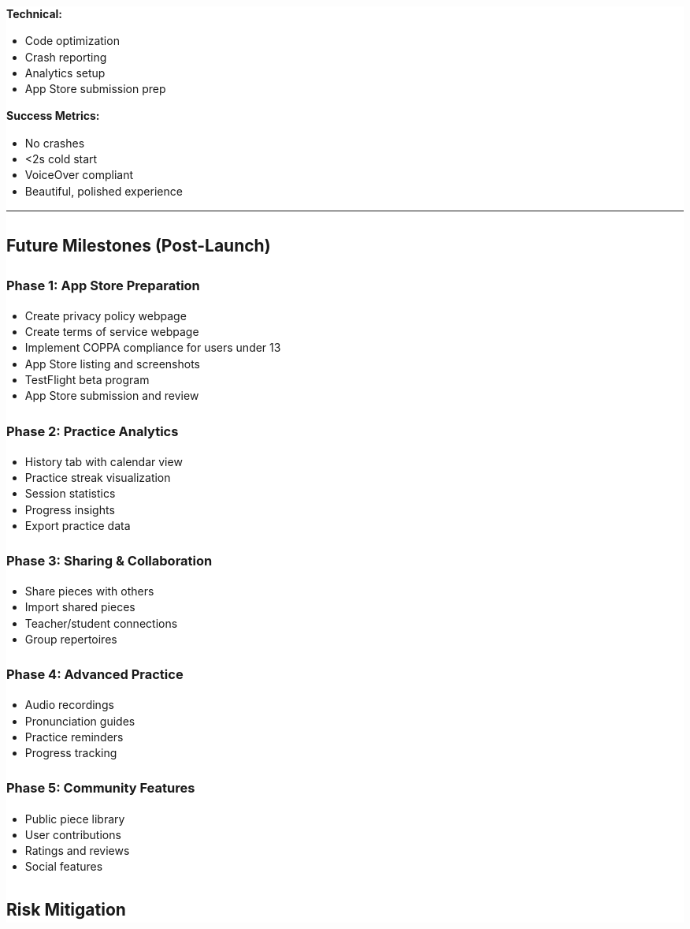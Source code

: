 **Technical:**
- Code optimization
- Crash reporting
- Analytics setup
- App Store submission prep

**Success Metrics:**
- No crashes
- <2s cold start
- VoiceOver compliant
- Beautiful, polished experience

---

## Future Milestones (Post-Launch)

### Phase 1: App Store Preparation
- Create privacy policy webpage
- Create terms of service webpage  
- Implement COPPA compliance for users under 13
- App Store listing and screenshots
- TestFlight beta program
- App Store submission and review

### Phase 2: Practice Analytics
- History tab with calendar view
- Practice streak visualization
- Session statistics
- Progress insights
- Export practice data

### Phase 3: Sharing & Collaboration
- Share pieces with others
- Import shared pieces
- Teacher/student connections
- Group repertoires

### Phase 4: Advanced Practice
- Audio recordings
- Pronunciation guides
- Practice reminders
- Progress tracking

### Phase 5: Community Features
- Public piece library
- User contributions
- Ratings and reviews
- Social features

## Risk Mitigation
